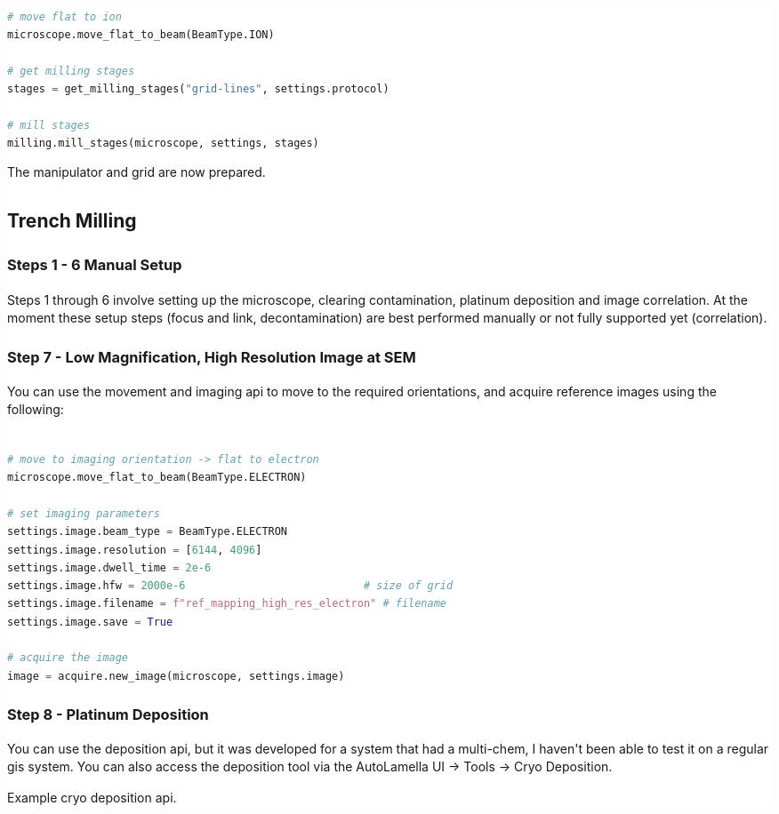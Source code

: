 ```python
# move flat to ion
microscope.move_flat_to_beam(BeamType.ION)

# get milling stages
stages = get_milling_stages("grid-lines", settings.protocol)

# mill stages
milling.mill_stages(microscope, settings, stages)

```

The manipulator and grid are now prepared.

## Trench Milling

### Steps 1 - 6 Manual Setup

Steps 1 through 6 involve setting up the microscope, clearing contamination, platinum deposition and image correlation. At the moment these setup steps (focus and link, decontamination) are best performed manually  or not fully supported yet (correlation).

### Step 7 - Low Magnification, High Resolution Image at SEM

You can use the movement and imaging api to move to the required orientations, and acquire reference images using the following:

```python

# move to imaging orientation -> flat to electron
microscope.move_flat_to_beam(BeamType.ELECTRON)

# set imaging parameters
settings.image.beam_type = BeamType.ELECTRON
settings.image.resolution = [6144, 4096]
settings.image.dwell_time = 2e-6
settings.image.hfw = 2000e-6                            # size of grid
settings.image.filename = f"ref_mapping_high_res_electron" # filename
settings.image.save = True

# acquire the image
image = acquire.new_image(microscope, settings.image)

```

### Step 8 - Platinum Deposition

You can use the deposition api, but it was developed for a system that had a multi-chem, I haven't been able to test it on a regular gis system. You can also access the deposition tool via the AutoLamella UI -> Tools -> Cryo Deposition.

Example cryo deposition api.

